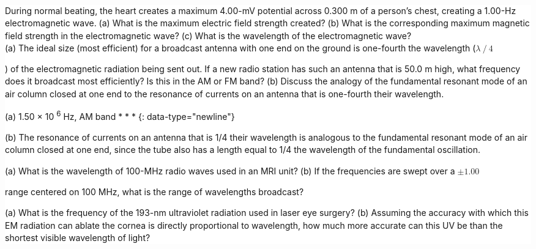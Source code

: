 </div>
</div>

<div data-type="exercise" data-label="problems-exercises">
<div data-type="problem" markdown="1">
During normal beating, the heart creates a maximum 4.00-mV potential across 0.300 m of a person’s chest, creating a 1.00-Hz electromagnetic wave. (a) What is the maximum electric field strength created? (b) What is the corresponding maximum magnetic field strength in the electromagnetic wave? (c) What is the wavelength of the electromagnetic wave?

</div>
</div>

<div data-type="exercise" data-label="problems-exercises">
<div data-type="problem" markdown="1">
(a) The ideal size (most efficient) for a broadcast antenna with one end on the ground is one-fourth the wavelength (<math xmlns="http://www.w3.org/1998/Math/MathML"><semantics><mrow><mrow><mrow><mi>λ</mi><mo stretchy="false">/</mo><mn>4</mn></mrow></mrow><mrow /></mrow><annotation encoding="StarMath 5.0"> size 12{λ/4} {}</annotation></semantics></math>

) of the electromagnetic radiation being sent out. If a new radio station has such an antenna that is 50.0 m high, what frequency does it broadcast most efficiently? Is this in the AM or FM band? (b) Discuss the analogy of the fundamental resonant mode of an air column closed at one end to the resonance of currents on an antenna that is one-fourth their wavelength.

</div>
<div data-type="solution" markdown="1">
(a) 1.50 × 10 <sup>6</sup> Hz, AM band * * *
{: data-type="newline"}

(b) The resonance of currents on an antenna that is 1/4 their wavelength is analogous to the fundamental resonant mode of an air column closed at one end, since the tube also has a length equal to 1/4 the wavelength of the fundamental oscillation.

</div>
</div>

<div data-type="exercise" data-label="problems-exercises">
<div data-type="problem" markdown="1">
(a) What is the wavelength of 100-MHz radio waves used in an MRI unit? (b) If the frequencies are swept over a <math xmlns="http://www.w3.org/1998/Math/MathML"><semantics><mrow><mrow><mrow><mrow><mo stretchy="false">±</mo><mn>1</mn></mrow><mtext>.</mtext><mtext>00</mtext><mtext /></mrow></mrow><mrow /></mrow><annotation encoding="StarMath 5.0"> size 12{ +- 1 "." "00"%} {}</annotation></semantics></math>

 range centered on 100 MHz, what is the range of wavelengths broadcast?

</div>
</div>

<div data-type="exercise" data-label="problems-exercises">
<div data-type="problem" markdown="1">
(a) What is the frequency of the 193-nm ultraviolet radiation used in laser eye surgery? (b) Assuming the accuracy with which this EM radiation can ablate the cornea is directly proportional to wavelength, how much more accurate can this UV be than the shortest visible wavelength of light?
